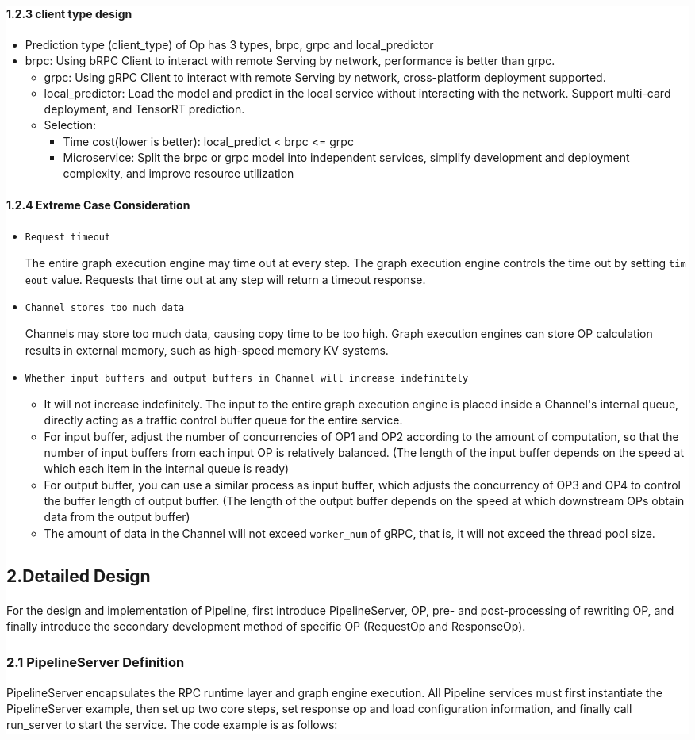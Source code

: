 
#### <b>1.2.3 client type design</b>

- Prediction type (client_type) of Op has 3 types, brpc, grpc and local_predictor
- brpc: Using bRPC Client to interact with remote Serving by network, performance is better than grpc.
  - grpc: Using gRPC Client to interact with remote Serving by network, cross-platform deployment supported.
  - local_predictor: Load the model and predict in the local service without interacting with the network. Support multi-card deployment, and TensorRT prediction.
  - Selection: 
    - Time cost(lower is better): local_predict < brpc <= grpc
    - Microservice: Split the brpc or grpc model into independent services, simplify development and deployment complexity, and improve resource utilization

#### <b>1.2.4 Extreme Case Consideration</b>

- `Request timeout`

  The entire graph execution engine may time out at every step. The graph execution engine controls the time out by setting `timeout` value. Requests that time out at any step will return a timeout response.

- `Channel stores too much data`

  Channels may store too much data, causing copy time to be too high. Graph execution engines can store OP calculation results in external memory, such as high-speed memory KV systems.

- `Whether input buffers and output buffers in Channel will increase indefinitely`

  - It will not increase indefinitely. The input to the entire graph execution engine is placed inside a Channel's internal queue, directly acting as a traffic control buffer queue for the entire service.
  - For input buffer, adjust the number of concurrencies of OP1 and OP2 according to the amount of computation, so that the number of input buffers from each input OP is relatively balanced. (The length of the input buffer depends on the speed at which each item in the internal queue is ready)
  - For output buffer, you can use a similar process as input buffer, which adjusts the concurrency of OP3 and OP4 to control the buffer length of output buffer. (The length of the output buffer depends on the speed at which downstream OPs obtain data from the output buffer)
  - The amount of data in the Channel will not exceed `worker_num` of gRPC, that is, it will not exceed the thread pool size.

## 2.Detailed Design

For the design and implementation of Pipeline, first introduce PipelineServer, OP, pre- and post-processing of rewriting OP, and finally introduce the secondary development method of specific OP (RequestOp and ResponseOp).

### 2.1 PipelineServer Definition

PipelineServer encapsulates the RPC runtime layer and graph engine execution. All Pipeline services must first instantiate the PipelineServer example, then set up two core steps, set response op and load configuration information, and finally call run_server to start the service. The code example is as follows:
